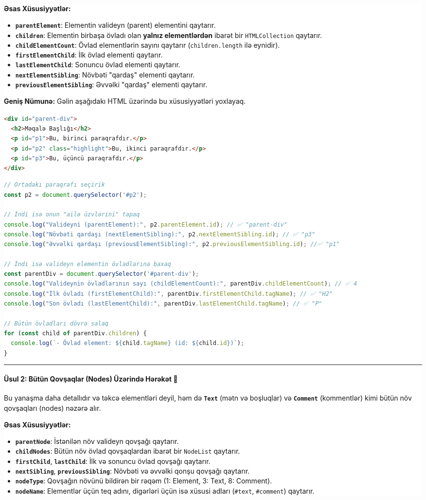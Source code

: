 **Əsas Xüsusiyyətlər:**
* **`parentElement`**: Elementin valideyn (parent) elementini qaytarır.
* **`children`**: Elementin birbaşa övladı olan **yalnız elementlərdən** ibarət bir `HTMLCollection` qaytarır.
* **`childElementCount`**: Övlad elementlərin sayını qaytarır (`children.length` ilə eynidir).
* **`firstElementChild`**: İlk övlad elementi qaytarır.
* **`lastElementChild`**: Sonuncu övlad elementi qaytarır.
* **`nextElementSibling`**: Növbəti "qardaş" elementi qaytarır.
* **`previousElementSibling`**: Əvvəlki "qardaş" elementi qaytarır.

**Geniş Nümunə:**
Gəlin aşağıdakı HTML üzərində bu xüsusiyyətləri yoxlayaq.
```html
<div id="parent-div">
  <h2>Məqalə Başlığı</h2>
  <p id="p1">Bu, birinci paraqrafdır.</p>
  <p id="p2" class="highlight">Bu, ikinci paraqrafdır.</p>
  <p id="p3">Bu, üçüncü paraqrafdır.</p>
</div>
```
```javascript
// Ortadakı paraqrafı seçirik
const p2 = document.querySelector('#p2');

// İndi isə onun "ailə üzvlərini" tapaq
console.log("Valideyni (parentElement):", p2.parentElement.id); // ✅ "parent-div"
console.log("Növbəti qardaşı (nextElementSibling):", p2.nextElementSibling.id); // ✅ "p3"
console.log("Əvvəlki qardaşı (previousElementSibling):", p2.previousElementSibling.id); //✅ "p1"

// İndi isə valideyn elementin övladlarına baxaq
const parentDiv = document.querySelector('#parent-div');
console.log("Valideynin övladlarının sayı (childElementCount):", parentDiv.childElementCount); // ✅ 4
console.log("İlk övladı (firstElementChild):", parentDiv.firstElementChild.tagName); // ✅ "H2"
console.log("Son övladı (lastElementChild):", parentDiv.lastElementChild.tagName); // ✅ "P"

// Bütün övladları dövrə salaq
for (const child of parentDiv.children) {
  console.log(`- Övlad element: ${child.tagName} (id: ${child.id})`);
}
```
---
#### Üsul 2: Bütün Qovşaqlar (Nodes) Üzərində Hərəkət 🔬
Bu yanaşma daha detallıdır və təkcə elementləri deyil, həm də **`Text`** (mətn və boşluqlar) və **`Comment`** (kommentlər) kimi bütün növ qovşaqları (nodes) nəzərə alır.

**Əsas Xüsusiyyətlər:**
* **`parentNode`**: İstənilən növ valideyn qovşağı qaytarır.
* **`childNodes`**: Bütün növ övlad qovşaqlardan ibarət bir `NodeList` qaytarır.
* **`firstChild`**, **`lastChild`**: İlk və sonuncu övlad qovşağı qaytarır.
* **`nextSibling`**, **`previousSibling`**: Növbəti və əvvəlki qonşu qovşağı qaytarır.
* **`nodeType`**: Qovşağın növünü bildirən bir rəqəm (1: Element, 3: Text, 8: Comment).
* **`nodeName`**: Elementlər üçün teq adını, digərləri üçün isə xüsusi adları (`#text`, `#comment`) qaytarır.
